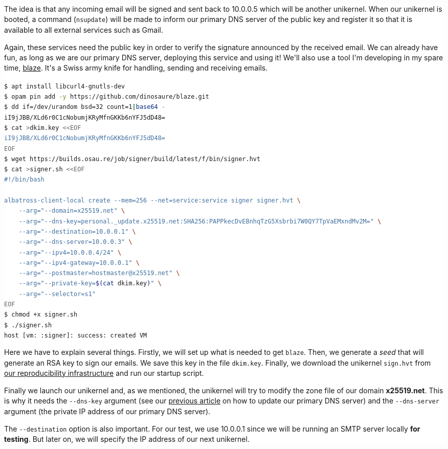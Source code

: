 The idea is that any incoming email will be signed and sent back to 10.0.0.5
which will be another unikernel. When our unikernel is booted, a command
(`nsupdate`) will be made to inform our primary DNS server of the public key and
register it so that it is available to all external services such as Gmail.

Again, these services need the public key in order to verify the signature
announced by the received email. We can already have fun, as long as we are our
primary DNS server, deploying this service and using it! We'll also use a tool
I'm developing in my spare time, [blaze][blaze]. It's a Swiss army knife for
handling, sending and receiving emails.

```sh
$ apt install libcurl4-gnutls-dev
$ opam pin add -y https://github.com/dinosaure/blaze.git
$ dd if=/dev/urandom bsd=32 count=1|base64 -
iI9jJBB/XLd6r0C1cNobumjKRyMfnGKKb6nYFJ5dD48=
$ cat >dkim.key <<EOF
iI9jJBB/XLd6r0C1cNobumjKRyMfnGKKb6nYFJ5dD48=
EOF
$ wget https://builds.osau.re/job/signer/build/latest/f/bin/signer.hvt
$ cat >signer.sh <<EOF
#!/bin/bash

albatross-client-local create --mem=256 --net=service:service signer signer.hvt \
	--arg="--domain=x25519.net" \
	--arg="--dns-key=personal._update.x25519.net:SHA256:PAPPkecDvEBnhqTzG5Xsbrbi7W0QY7TpVaEMxndMv2M=" \
	--arg="--destination=10.0.0.1" \
	--arg="--dns-server=10.0.0.3" \
	--arg="--ipv4=10.0.0.4/24" \
	--arg="--ipv4-gateway=10.0.0.1" \
	--arg="--postmaster=hostmaster@x25519.net" \
	--arg="--private-key=$(cat dkim.key)" \
	--arg="--selector=s1"
EOF
$ chmod +x signer.sh
$ ./signer.sh
host [vm: :signer]: success: created VM
```

Here we have to explain several things. Firstly, we will set up what is needed
to get `blaze`. Then, we generate a _seed_ that will generate an RSA key to sign
our emails. We save this key in the file `dkim.key`. Finally, we download the
unikernel `sign.hvt` from [our reproducibility infrastructure][reproducible] and
run our startup script.

Finally we launch our unikernel and, as we mentioned, the unikernel will try to
modify the zone file of our domain **x25519.net**. This is why it needs the
`--dns-key` argument (see our [previous article][update-my-primary-git] on how
to update our primary DNS server) and the `--dns-server` argument (the private
IP address of our primary DNS server).

The `--destination` option is also important. For our test, we use 10.0.0.1
since we will be running an SMTP server locally **for testing**. But later on,
we will specify the IP address of our next unikernel.


[OK]: x25519.net
[blaze]: https://github.com/dinosaure/blaze
[received]: https://twitter.com/Dinoosaure/status/1372903235778908163
[ptt]: https://github.com/mirage/ptt
[reproducible]: https://blog.osau.re/articles/reproducible.html
[update-my-primary-git]: smtp_1.html#how-to-update-my-primary-git
[yopmail]: https://yopmail.com/
[contruno]: https://github.com/dinosaure/contruno
[certbot]: https://certbot.eff.org/
[dnschecker]: https://dnschecker.org/
[next-article]: smtp_3.html
[previous-article]: smtp_1.html